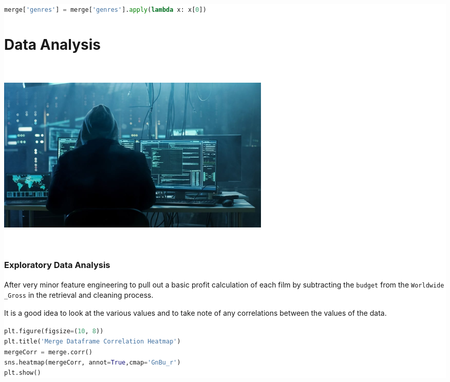 


```python
merge['genres'] = merge['genres'].apply(lambda x: x[0])
```

# Data Analysis

<img src="hacker.jpg" alt="Hacker!" style="height:350px;width:500px;">

### Exploratory Data Analysis

After very minor feature engineering to pull out a basic profit calculation of each film by subtracting the `budget` from the `Worldwide_Gross` in the retrieval and cleaning process.

It is a good idea to look at the various values and to take note of any correlations between the values of the data. 


```python
plt.figure(figsize=(10, 8))
plt.title('Merge Dataframe Correlation Heatmap')
mergeCorr = merge.corr()
sns.heatmap(mergeCorr, annot=True,cmap='GnBu_r')
plt.show()
```

